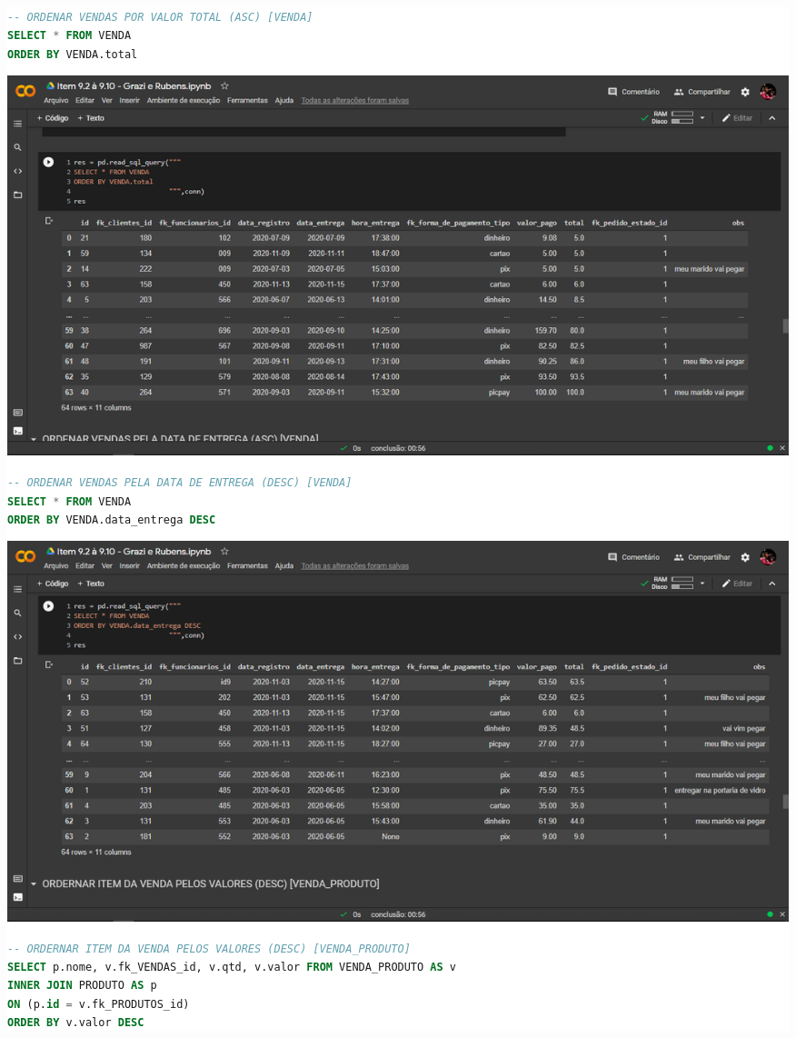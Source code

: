 ```SQL
-- ORDENAR VENDAS POR VALOR TOTAL (ASC) [VENDA]
SELECT * FROM VENDA
ORDER BY VENDA.total
```
![Item_9.6_exec_3.png](/images/Item_9.6_exec_3.png?raw=true "ORDENAR VENDAS POR VALOR TOTAL (ASC) [VENDA]")
```SQL
-- ORDENAR VENDAS PELA DATA DE ENTREGA (DESC) [VENDA]
SELECT * FROM VENDA
ORDER BY VENDA.data_entrega DESC
```
![Item_9.6_exec_4.png](/images/Item_9.6_exec_4.png?raw=true "ORDENAR VENDAS PELA DATA DE ENTREGA (DESC) [VENDA]")
```SQL
-- ORDERNAR ITEM DA VENDA PELOS VALORES (DESC) [VENDA_PRODUTO]
SELECT p.nome, v.fk_VENDAS_id, v.qtd, v.valor FROM VENDA_PRODUTO AS v
INNER JOIN PRODUTO AS p
ON (p.id = v.fk_PRODUTOS_id)
ORDER BY v.valor DESC
```